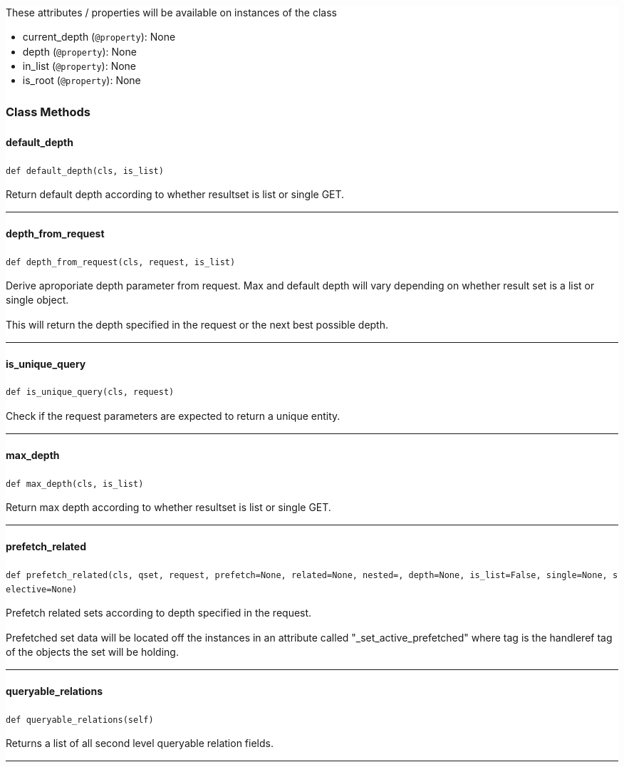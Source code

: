 These attributes / properties will be available on instances of the class

- current_depth (`@property`): None
- depth (`@property`): None
- in_list (`@property`): None
- is_root (`@property`): None

### Class Methods

#### default_depth
`def default_depth(cls, is_list)`

Return default depth according to whether resultset is list or single GET.

---
#### depth_from_request
`def depth_from_request(cls, request, is_list)`

Derive aproporiate depth parameter from request. Max and default depth will vary depending on whether
result set is a list or single object.

This will return the depth specified in the request or the next best
possible depth.

---
#### is_unique_query
`def is_unique_query(cls, request)`

Check if the request parameters are expected to return a unique entity.

---
#### max_depth
`def max_depth(cls, is_list)`

Return max depth according to whether resultset is list or single GET.

---
#### prefetch_related
`def prefetch_related(cls, qset, request, prefetch=None, related=None, nested=, depth=None, is_list=False, single=None, selective=None)`

Prefetch related sets according to depth specified in the request.

Prefetched set data will be located off the instances in an attribute
called "<tag>_set_active_prefetched" where tag is the handleref tag
of the objects the set will be holding.

---
#### queryable_relations
`def queryable_relations(self)`

Returns a list of all second level queryable relation fields.

---

